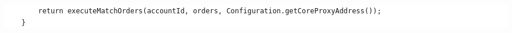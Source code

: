 ```diff
        return executeMatchOrders(accountId, orders, Configuration.getCoreProxyAddress());
    }
```
